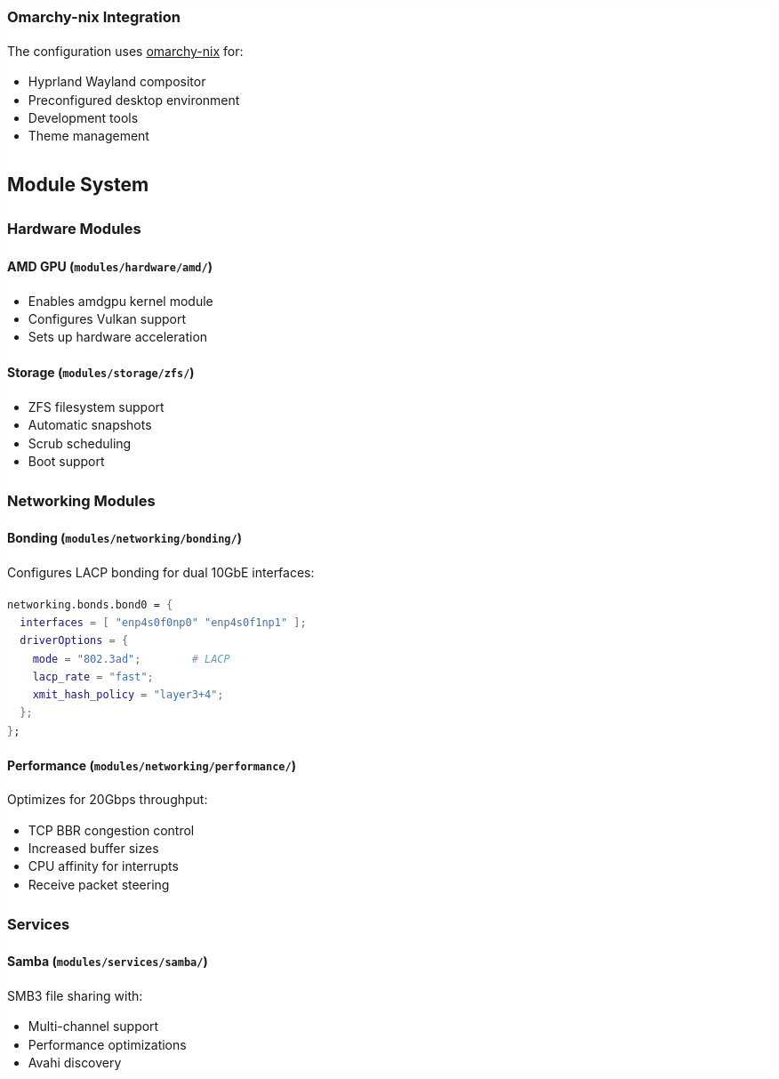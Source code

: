 ### Omarchy-nix Integration

The configuration uses [omarchy-nix](https://github.com/henrysipp/omarchy-nix) for:
- Hyprland Wayland compositor
- Preconfigured desktop environment
- Development tools
- Theme management

## Module System

### Hardware Modules

#### AMD GPU (`modules/hardware/amd/`)
- Enables amdgpu kernel module
- Configures Vulkan support
- Sets up hardware acceleration

#### Storage (`modules/storage/zfs/`)
- ZFS filesystem support
- Automatic snapshots
- Scrub scheduling
- Boot support

### Networking Modules

#### Bonding (`modules/networking/bonding/`)
Configures LACP bonding for dual 10GbE interfaces:

```nix
networking.bonds.bond0 = {
  interfaces = [ "enp4s0f0np0" "enp4s0f1np1" ];
  driverOptions = {
    mode = "802.3ad";        # LACP
    lacp_rate = "fast";
    xmit_hash_policy = "layer3+4";
  };
};
```

#### Performance (`modules/networking/performance/`)
Optimizes for 20Gbps throughput:
- TCP BBR congestion control
- Increased buffer sizes
- CPU affinity for interrupts
- Receive packet steering

### Services

#### Samba (`modules/services/samba/`)
SMB3 file sharing with:
- Multi-channel support
- Performance optimizations
- Avahi discovery
